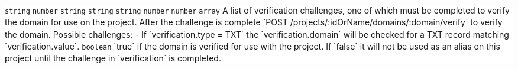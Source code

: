<tr>
    <td><CopyableCode code="apexName" /></td>
    <td><code>string</code></td>
    <td></td>
</tr>
<tr>
    <td><CopyableCode code="createdAt" /></td>
    <td><code>number</code></td>
    <td></td>
</tr>
<tr>
    <td><CopyableCode code="gitBranch" /></td>
    <td><code>string</code></td>
    <td></td>
</tr>
<tr>
    <td><CopyableCode code="projectId" /></td>
    <td><code>string</code></td>
    <td></td>
</tr>
<tr>
    <td><CopyableCode code="redirect" /></td>
    <td><code>string</code></td>
    <td></td>
</tr>
<tr>
    <td><CopyableCode code="redirectStatusCode" /></td>
    <td><code>number</code></td>
    <td></td>
</tr>
<tr>
    <td><CopyableCode code="updatedAt" /></td>
    <td><code>number</code></td>
    <td></td>
</tr>
<tr>
    <td><CopyableCode code="verification" /></td>
    <td><code>array</code></td>
    <td>A list of verification challenges, one of which must be completed to verify the domain for use on the project. After the challenge is complete `POST /projects/:idOrName/domains/:domain/verify` to verify the domain. Possible challenges: - If `verification.type = TXT` the `verification.domain` will be checked for a TXT record matching `verification.value`.</td>
</tr>
<tr>
    <td><CopyableCode code="verified" /></td>
    <td><code>boolean</code></td>
    <td>`true` if the domain is verified for use with the project. If `false` it will not be used as an alias on this project until the challenge in `verification` is completed.</td>
</tr>
</tbody>
</table>
</TabItem>
</Tabs>

